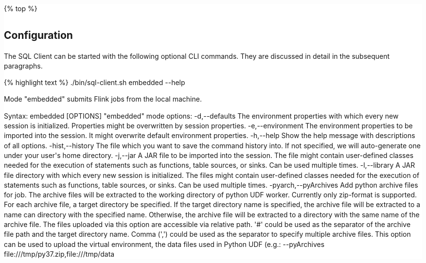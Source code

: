 {% top %}

Configuration
-------------

The SQL Client can be started with the following optional CLI commands. They are discussed in detail in the subsequent paragraphs.

{% highlight text %}
./bin/sql-client.sh embedded --help

Mode "embedded" submits Flink jobs from the local machine.

  Syntax: embedded [OPTIONS]
  "embedded" mode options:
     -d,--defaults <environment file>      The environment properties with which
                                           every new session is initialized.
                                           Properties might be overwritten by
                                           session properties.
     -e,--environment <environment file>   The environment properties to be
                                           imported into the session. It might
                                           overwrite default environment
                                           properties.
     -h,--help                             Show the help message with
                                           descriptions of all options.
     -hist,--history <History file path>   The file which you want to save the
                                           command history into. If not
                                           specified, we will auto-generate one
                                           under your user's home directory.
     -j,--jar <JAR file>                   A JAR file to be imported into the
                                           session. The file might contain
                                           user-defined classes needed for the
                                           execution of statements such as
                                           functions, table sources, or sinks.
                                           Can be used multiple times.
     -l,--library <JAR directory>          A JAR file directory with which every
                                           new session is initialized. The files
                                           might contain user-defined classes
                                           needed for the execution of
                                           statements such as functions, table
                                           sources, or sinks. Can be used
                                           multiple times.
     -pyarch,--pyArchives <arg>            Add python archive files for job. The
                                           archive files will be extracted to
                                           the working directory of python UDF
                                           worker. Currently only zip-format is
                                           supported. For each archive file, a
                                           target directory be specified. If the
                                           target directory name is specified,
                                           the archive file will be extracted to
                                           a name can directory with the
                                           specified name. Otherwise, the
                                           archive file will be extracted to a
                                           directory with the same name of the
                                           archive file. The files uploaded via
                                           this option are accessible via
                                           relative path. '#' could be used as
                                           the separator of the archive file
                                           path and the target directory name.
                                           Comma (',') could be used as the
                                           separator to specify multiple archive
                                           files. This option can be used to
                                           upload the virtual environment, the
                                           data files used in Python UDF (e.g.:
                                           --pyArchives
                                           file:///tmp/py37.zip,file:///tmp/data